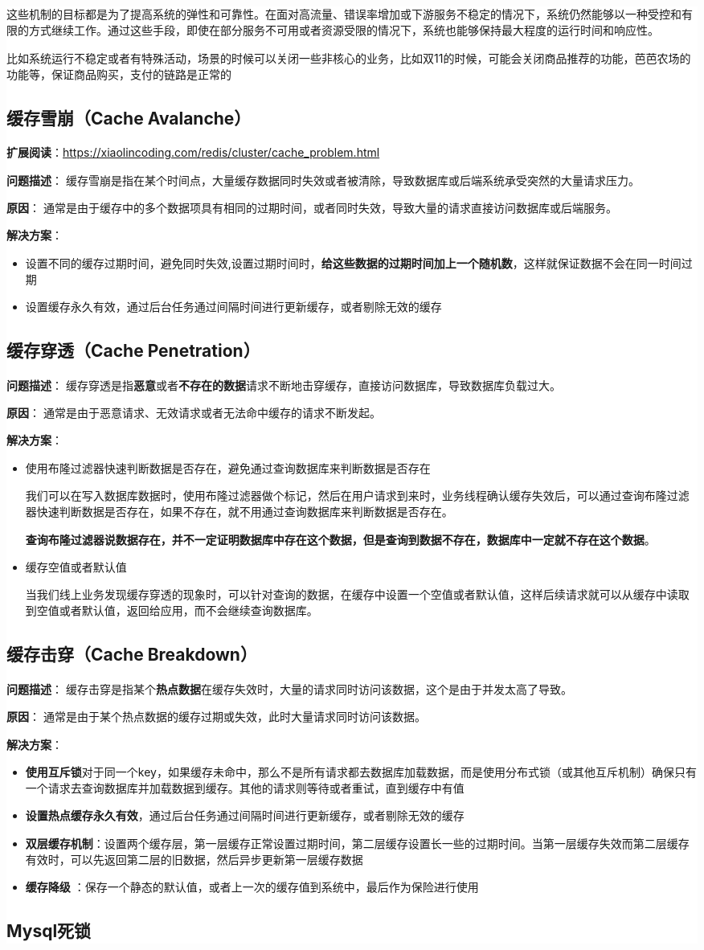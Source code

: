 这些机制的目标都是为了提高系统的弹性和可靠性。在面对高流量、错误率增加或下游服务不稳定的情况下，系统仍然能够以一种受控和有限的方式继续工作。通过这些手段，即使在部分服务不可用或者资源受限的情况下，系统也能够保持最大程度的运行时间和响应性。



比如系统运行不稳定或者有特殊活动，场景的时候可以关闭一些非核心的业务，比如双11的时候，可能会关闭商品推荐的功能，芭芭农场的功能等，保证商品购买，支付的链路是正常的

## 缓存雪崩（Cache Avalanche）

**扩展阅读**：https://xiaolincoding.com/redis/cluster/cache_problem.html

**问题描述**： 缓存雪崩是指在某个时间点，大量缓存数据同时失效或者被清除，导致数据库或后端系统承受突然的大量请求压力。

**原因**： 通常是由于缓存中的多个数据项具有相同的过期时间，或者同时失效，导致大量的请求直接访问数据库或后端服务。

**解决方案**：

- 设置不同的缓存过期时间，避免同时失效,设置过期时间时，**给这些数据的过期时间加上一个随机数**，这样就保证数据不会在同一时间过期

- 设置缓存永久有效，通过后台任务通过间隔时间进行更新缓存，或者剔除无效的缓存

  

## 缓存穿透（Cache Penetration）

**问题描述**： 缓存穿透是指**恶意**或者**不存在的数据**请求不断地击穿缓存，直接访问数据库，导致数据库负载过大。

**原因**： 通常是由于恶意请求、无效请求或者无法命中缓存的请求不断发起。

**解决方案**：

- 使用布隆过滤器快速判断数据是否存在，避免通过查询数据库来判断数据是否存在

  我们可以在写入数据库数据时，使用布隆过滤器做个标记，然后在用户请求到来时，业务线程确认缓存失效后，可以通过查询布隆过滤器快速判断数据是否存在，如果不存在，就不用通过查询数据库来判断数据是否存在。	

  **查询布隆过滤器说数据存在，并不一定证明数据库中存在这个数据，但是查询到数据不存在，数据库中一定就不存在这个数据**。

- 缓存空值或者默认值

  当我们线上业务发现缓存穿透的现象时，可以针对查询的数据，在缓存中设置一个空值或者默认值，这样后续请求就可以从缓存中读取到空值或者默认值，返回给应用，而不会继续查询数据库。

  

## 缓存击穿（Cache Breakdown）

**问题描述**： 缓存击穿是指某个**热点数据**在缓存失效时，大量的请求同时访问该数据，这个是由于并发太高了导致。

**原因**： 通常是由于某个热点数据的缓存过期或失效，此时大量请求同时访问该数据。

**解决方案**：

- **使用互斥锁**对于同一个key，如果缓存未命中，那么不是所有请求都去数据库加载数据，而是使用分布式锁（或其他互斥机制）确保只有一个请求去查询数据库并加载数据到缓存。其他的请求则等待或者重试，直到缓存中有值

- **设置热点缓存永久有效**，通过后台任务通过间隔时间进行更新缓存，或者剔除无效的缓存

- **双层缓存机制**：设置两个缓存层，第一层缓存正常设置过期时间，第二层缓存设置长一些的过期时间。当第一层缓存失效而第二层缓存有效时，可以先返回第二层的旧数据，然后异步更新第一层缓存数据

- **缓存降级** ：保存一个静态的默认值，或者上一次的缓存值到系统中，最后作为保险进行使用

  

## Mysql死锁
